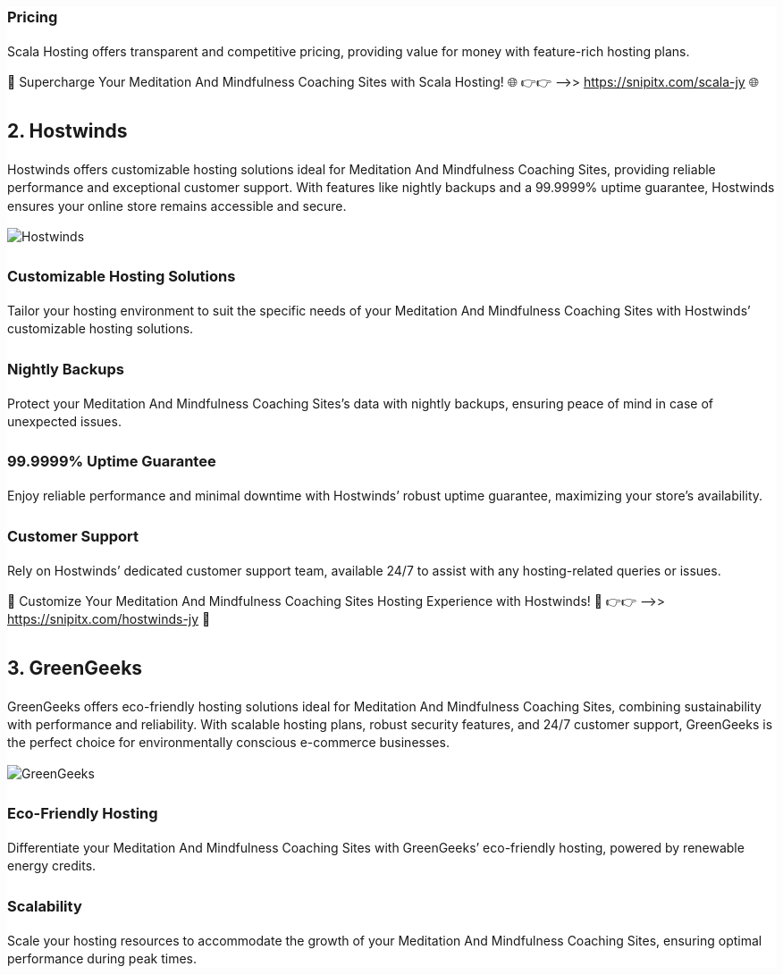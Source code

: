 ### Pricing
Scala Hosting offers transparent and competitive pricing, providing value for money with feature-rich hosting plans.

🚀 Supercharge Your Meditation And Mindfulness Coaching Sites with Scala Hosting! 🌐
👉👉 -->> https://snipitx.com/scala-jy 🌐

## 2. Hostwinds

Hostwinds offers customizable hosting solutions ideal for Meditation And Mindfulness Coaching Sites, providing reliable performance and exceptional customer support. With features like nightly backups and a 99.9999% uptime guarantee, Hostwinds ensures your online store remains accessible and secure.

![Hostwinds](https://i.imgur.com/53aSNXx.jpeg "Hostwinds Hosting")

### Customizable Hosting Solutions
Tailor your hosting environment to suit the specific needs of your Meditation And Mindfulness Coaching Sites with Hostwinds’ customizable hosting solutions.

### Nightly Backups
Protect your Meditation And Mindfulness Coaching Sites’s data with nightly backups, ensuring peace of mind in case of unexpected issues.

### 99.9999% Uptime Guarantee
Enjoy reliable performance and minimal downtime with Hostwinds’ robust uptime guarantee, maximizing your store’s availability.

### Customer Support
Rely on Hostwinds’ dedicated customer support team, available 24/7 to assist with any hosting-related queries or issues.

🌟 Customize Your Meditation And Mindfulness Coaching Sites Hosting Experience with Hostwinds! 🚀
👉👉 -->> https://snipitx.com/hostwinds-jy 🚀


## 3. GreenGeeks

GreenGeeks offers eco-friendly hosting solutions ideal for Meditation And Mindfulness Coaching Sites, combining sustainability with performance and reliability. With scalable hosting plans, robust security features, and 24/7 customer support, GreenGeeks is the perfect choice for environmentally conscious e-commerce businesses.

![GreenGeeks](https://i.imgur.com/eEwuntu.jpg "GreenGeeks Hosting")

### Eco-Friendly Hosting
Differentiate your Meditation And Mindfulness Coaching Sites with GreenGeeks’ eco-friendly hosting, powered by renewable energy credits.

### Scalability
Scale your hosting resources to accommodate the growth of your Meditation And Mindfulness Coaching Sites, ensuring optimal performance during peak times.
